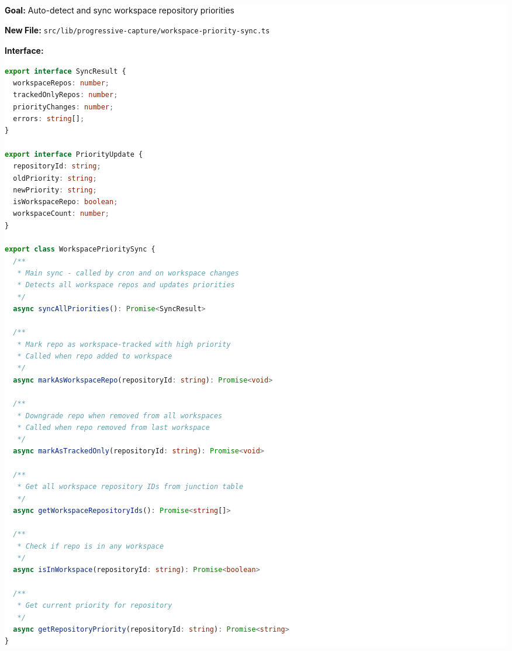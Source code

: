 **Goal:** Auto-detect and sync workspace repository priorities

**New File:** `src/lib/progressive-capture/workspace-priority-sync.ts`

**Interface:**
```typescript
export interface SyncResult {
  workspaceRepos: number;
  trackedOnlyRepos: number;
  priorityChanges: number;
  errors: string[];
}

export interface PriorityUpdate {
  repositoryId: string;
  oldPriority: string;
  newPriority: string;
  isWorkspaceRepo: boolean;
  workspaceCount: number;
}

export class WorkspacePrioritySync {
  /**
   * Main sync - called by cron and on workspace changes
   * Detects all workspace repos and updates priorities
   */
  async syncAllPriorities(): Promise<SyncResult>

  /**
   * Mark repo as workspace-tracked with high priority
   * Called when repo added to workspace
   */
  async markAsWorkspaceRepo(repositoryId: string): Promise<void>

  /**
   * Downgrade repo when removed from all workspaces
   * Called when repo removed from last workspace
   */
  async markAsTrackedOnly(repositoryId: string): Promise<void>

  /**
   * Get all workspace repository IDs from junction table
   */
  async getWorkspaceRepositoryIds(): Promise<string[]>

  /**
   * Check if repo is in any workspace
   */
  async isInWorkspace(repositoryId: string): Promise<boolean>

  /**
   * Get current priority for repository
   */
  async getRepositoryPriority(repositoryId: string): Promise<string>
}
```

